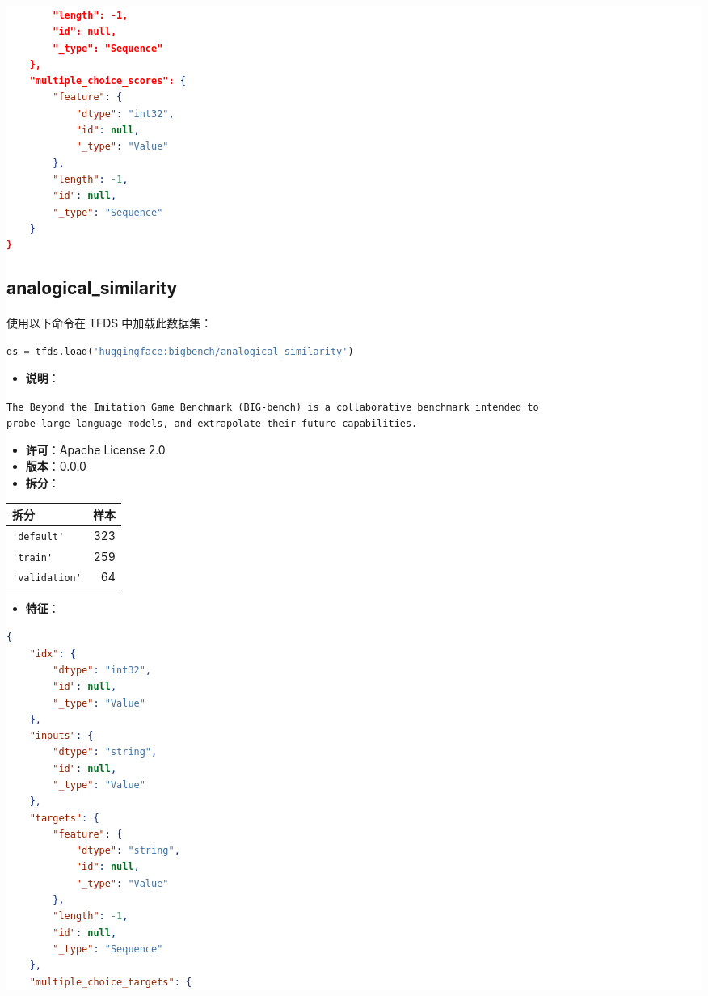 ```json
        "length": -1,
        "id": null,
        "_type": "Sequence"
    },
    "multiple_choice_scores": {
        "feature": {
            "dtype": "int32",
            "id": null,
            "_type": "Value"
        },
        "length": -1,
        "id": null,
        "_type": "Sequence"
    }
}
```

## analogical_similarity

使用以下命令在 TFDS 中加载此数据集：

```python
ds = tfds.load('huggingface:bigbench/analogical_similarity')
```

- **说明**：

```
The Beyond the Imitation Game Benchmark (BIG-bench) is a collaborative benchmark intended to
probe large language models, and extrapolate their future capabilities.
```

- **许可**：Apache License 2.0
- **版本**：0.0.0
- **拆分**：

拆分 | 样本
:-- | --:
`'default'` | 323
`'train'` | 259
`'validation'` | 64

- **特征**：

```json
{
    "idx": {
        "dtype": "int32",
        "id": null,
        "_type": "Value"
    },
    "inputs": {
        "dtype": "string",
        "id": null,
        "_type": "Value"
    },
    "targets": {
        "feature": {
            "dtype": "string",
            "id": null,
            "_type": "Value"
        },
        "length": -1,
        "id": null,
        "_type": "Sequence"
    },
    "multiple_choice_targets": {
```